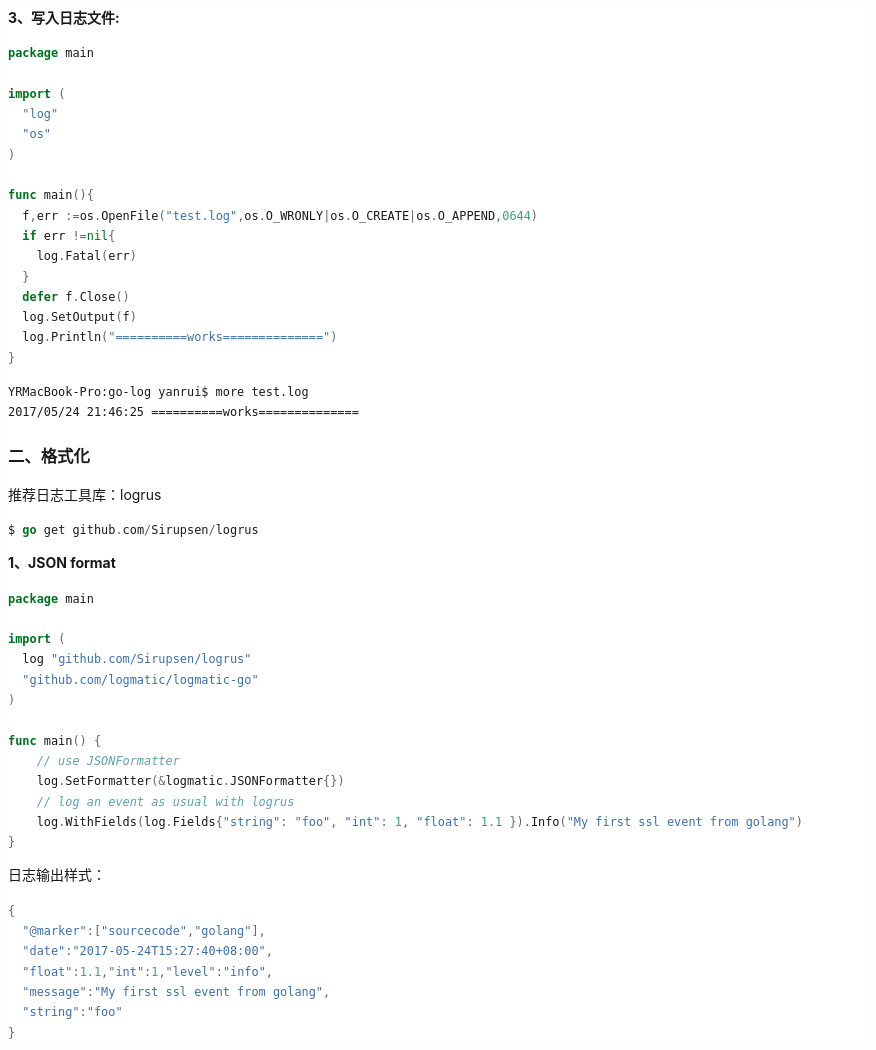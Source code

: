 **3、写入日志文件:**

```go
package main

import (
  "log"
  "os"
)

func main(){
  f,err :=os.OpenFile("test.log",os.O_WRONLY|os.O_CREATE|os.O_APPEND,0644)
  if err !=nil{
    log.Fatal(err)
  }
  defer f.Close()
  log.SetOutput(f)
  log.Println("==========works==============")
}
```

```bash
YRMacBook-Pro:go-log yanrui$ more test.log
2017/05/24 21:46:25 ==========works==============
```
### 二、格式化

推荐日志工具库：logrus

```go
$ go get github.com/Sirupsen/logrus
```

**1、JSON format**

```go
package main

import (
  log "github.com/Sirupsen/logrus"
  "github.com/logmatic/logmatic-go"
)

func main() {
    // use JSONFormatter
    log.SetFormatter(&logmatic.JSONFormatter{})
    // log an event as usual with logrus
    log.WithFields(log.Fields{"string": "foo", "int": 1, "float": 1.1 }).Info("My first ssl event from golang")
}
```
日志输出样式：

```go
{
  "@marker":["sourcecode","golang"],
  "date":"2017-05-24T15:27:40+08:00",
  "float":1.1,"int":1,"level":"info",
  "message":"My first ssl event from golang",
  "string":"foo"
}
```
